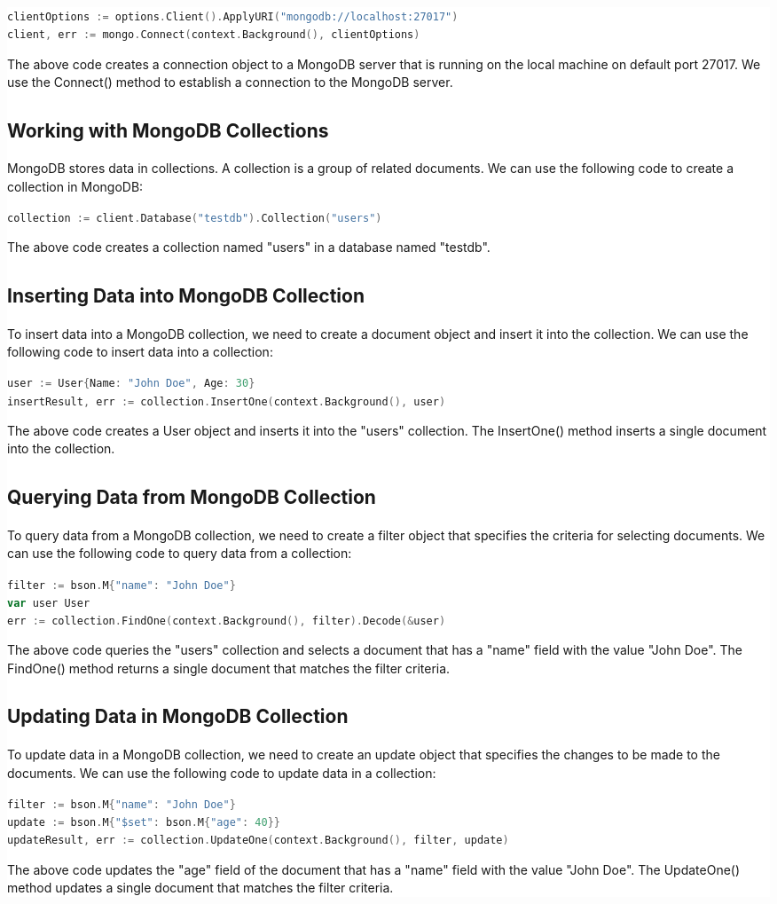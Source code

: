 ```go
clientOptions := options.Client().ApplyURI("mongodb://localhost:27017")
client, err := mongo.Connect(context.Background(), clientOptions)
```

The above code creates a connection object to a MongoDB server that is running on the local machine on default port 27017. We use the Connect() method to establish a connection to the MongoDB server.

## Working with MongoDB Collections
MongoDB stores data in collections. A collection is a group of related documents. We can use the following code to create a collection in MongoDB:

```go
collection := client.Database("testdb").Collection("users")
```

The above code creates a collection named "users" in a database named "testdb".

## Inserting Data into MongoDB Collection
To insert data into a MongoDB collection, we need to create a document object and insert it into the collection. We can use the following code to insert data into a collection:

```go
user := User{Name: "John Doe", Age: 30}
insertResult, err := collection.InsertOne(context.Background(), user)
```

The above code creates a User object and inserts it into the "users" collection. The InsertOne() method inserts a single document into the collection.

## Querying Data from MongoDB Collection
To query data from a MongoDB collection, we need to create a filter object that specifies the criteria for selecting documents. We can use the following code to query data from a collection:

```go
filter := bson.M{"name": "John Doe"}
var user User
err := collection.FindOne(context.Background(), filter).Decode(&user)
```

The above code queries the "users" collection and selects a document that has a "name" field with the value "John Doe". The FindOne() method returns a single document that matches the filter criteria.

## Updating Data in MongoDB Collection
To update data in a MongoDB collection, we need to create an update object that specifies the changes to be made to the documents. We can use the following code to update data in a collection:

```go
filter := bson.M{"name": "John Doe"}
update := bson.M{"$set": bson.M{"age": 40}}
updateResult, err := collection.UpdateOne(context.Background(), filter, update)
```

The above code updates the "age" field of the document that has a "name" field with the value "John Doe". The UpdateOne() method updates a single document that matches the filter criteria.
